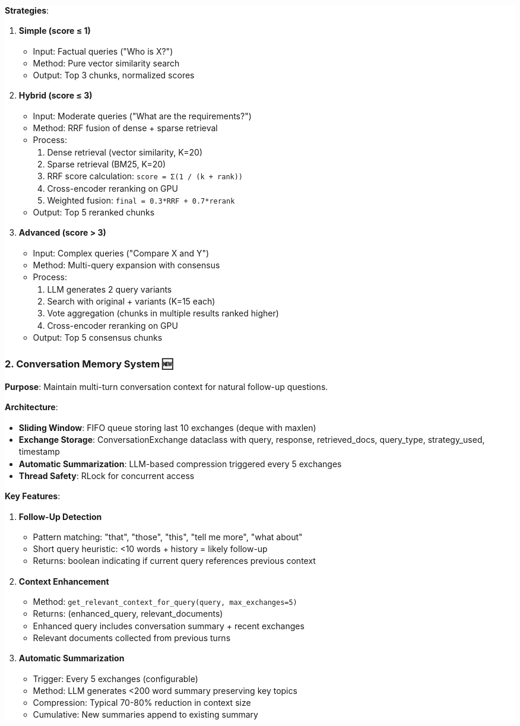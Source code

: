 **Strategies**:

1. **Simple (score ≤ 1)**
   - Input: Factual queries ("Who is X?")
   - Method: Pure vector similarity search
   - Output: Top 3 chunks, normalized scores

2. **Hybrid (score ≤ 3)**
   - Input: Moderate queries ("What are the requirements?")
   - Method: RRF fusion of dense + sparse retrieval
   - Process:
     1. Dense retrieval (vector similarity, K=20)
     2. Sparse retrieval (BM25, K=20)
     3. RRF score calculation: `score = Σ(1 / (k + rank))`
     4. Cross-encoder reranking on GPU
     5. Weighted fusion: `final = 0.3*RRF + 0.7*rerank`
   - Output: Top 5 reranked chunks

3. **Advanced (score > 3)**
   - Input: Complex queries ("Compare X and Y")
   - Method: Multi-query expansion with consensus
   - Process:
     1. LLM generates 2 query variants
     2. Search with original + variants (K=15 each)
     3. Vote aggregation (chunks in multiple results ranked higher)
     4. Cross-encoder reranking on GPU
   - Output: Top 5 consensus chunks

### 2. Conversation Memory System 🆕

**Purpose**: Maintain multi-turn conversation context for natural follow-up questions.

**Architecture**:
- **Sliding Window**: FIFO queue storing last 10 exchanges (deque with maxlen)
- **Exchange Storage**: ConversationExchange dataclass with query, response, retrieved_docs, query_type, strategy_used, timestamp
- **Automatic Summarization**: LLM-based compression triggered every 5 exchanges
- **Thread Safety**: RLock for concurrent access

**Key Features**:

1. **Follow-Up Detection**
   - Pattern matching: "that", "those", "this", "tell me more", "what about"
   - Short query heuristic: <10 words + history = likely follow-up
   - Returns: boolean indicating if current query references previous context

2. **Context Enhancement**
   - Method: `get_relevant_context_for_query(query, max_exchanges=5)`
   - Returns: (enhanced_query, relevant_documents)
   - Enhanced query includes conversation summary + recent exchanges
   - Relevant documents collected from previous turns

3. **Automatic Summarization**
   - Trigger: Every 5 exchanges (configurable)
   - Method: LLM generates <200 word summary preserving key topics
   - Compression: Typical 70-80% reduction in context size
   - Cumulative: New summaries append to existing summary

